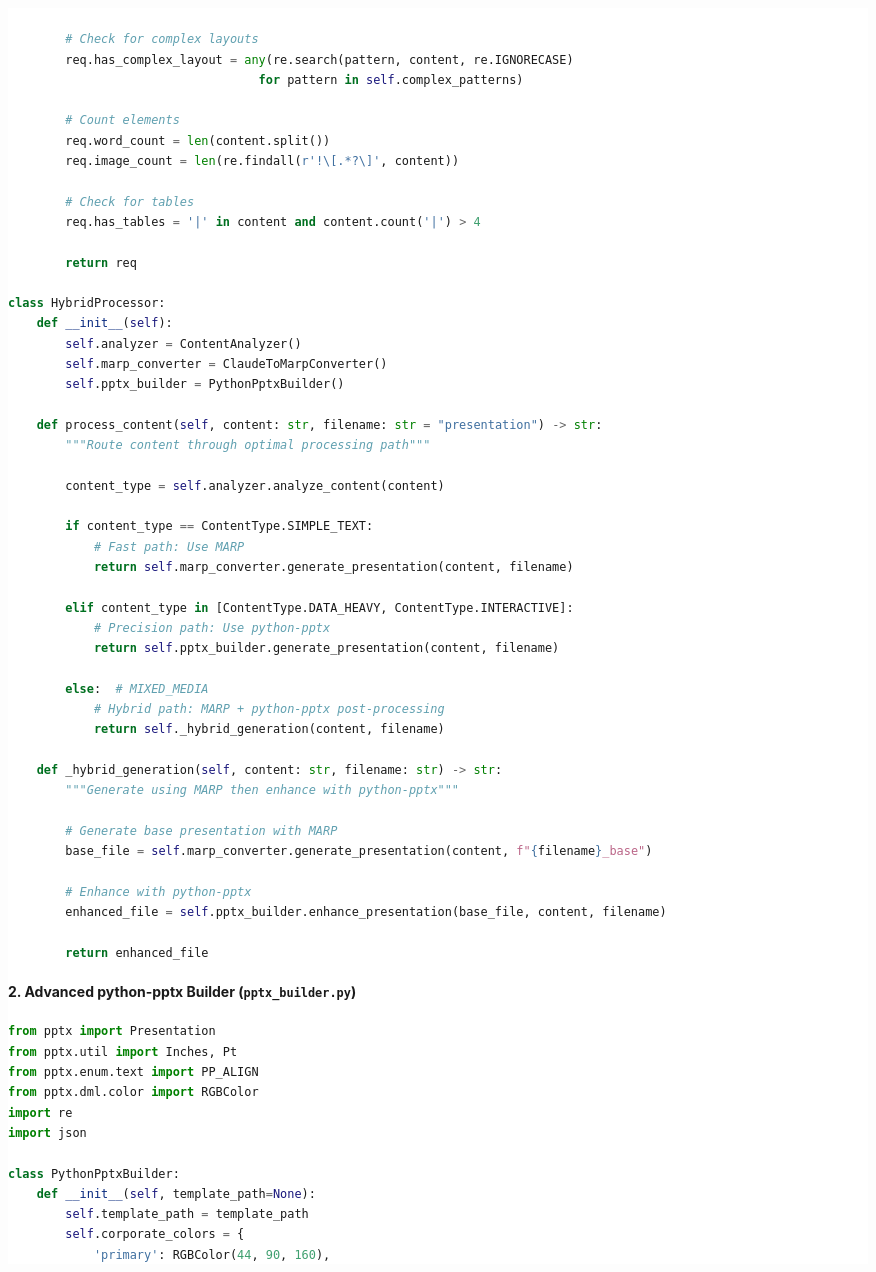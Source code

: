 ```python
        
        # Check for complex layouts
        req.has_complex_layout = any(re.search(pattern, content, re.IGNORECASE) 
                                   for pattern in self.complex_patterns)
        
        # Count elements
        req.word_count = len(content.split())
        req.image_count = len(re.findall(r'!\[.*?\]', content))
        
        # Check for tables
        req.has_tables = '|' in content and content.count('|') > 4
        
        return req

class HybridProcessor:
    def __init__(self):
        self.analyzer = ContentAnalyzer()
        self.marp_converter = ClaudeToMarpConverter()
        self.pptx_builder = PythonPptxBuilder()
    
    def process_content(self, content: str, filename: str = "presentation") -> str:
        """Route content through optimal processing path"""
        
        content_type = self.analyzer.analyze_content(content)
        
        if content_type == ContentType.SIMPLE_TEXT:
            # Fast path: Use MARP
            return self.marp_converter.generate_presentation(content, filename)
            
        elif content_type in [ContentType.DATA_HEAVY, ContentType.INTERACTIVE]:
            # Precision path: Use python-pptx
            return self.pptx_builder.generate_presentation(content, filename)
            
        else:  # MIXED_MEDIA
            # Hybrid path: MARP + python-pptx post-processing
            return self._hybrid_generation(content, filename)
    
    def _hybrid_generation(self, content: str, filename: str) -> str:
        """Generate using MARP then enhance with python-pptx"""
        
        # Generate base presentation with MARP
        base_file = self.marp_converter.generate_presentation(content, f"{filename}_base")
        
        # Enhance with python-pptx
        enhanced_file = self.pptx_builder.enhance_presentation(base_file, content, filename)
        
        return enhanced_file
```

#### 2. Advanced python-pptx Builder (`pptx_builder.py`)
```python
from pptx import Presentation
from pptx.util import Inches, Pt
from pptx.enum.text import PP_ALIGN
from pptx.dml.color import RGBColor
import re
import json

class PythonPptxBuilder:
    def __init__(self, template_path=None):
        self.template_path = template_path
        self.corporate_colors = {
            'primary': RGBColor(44, 90, 160),
```